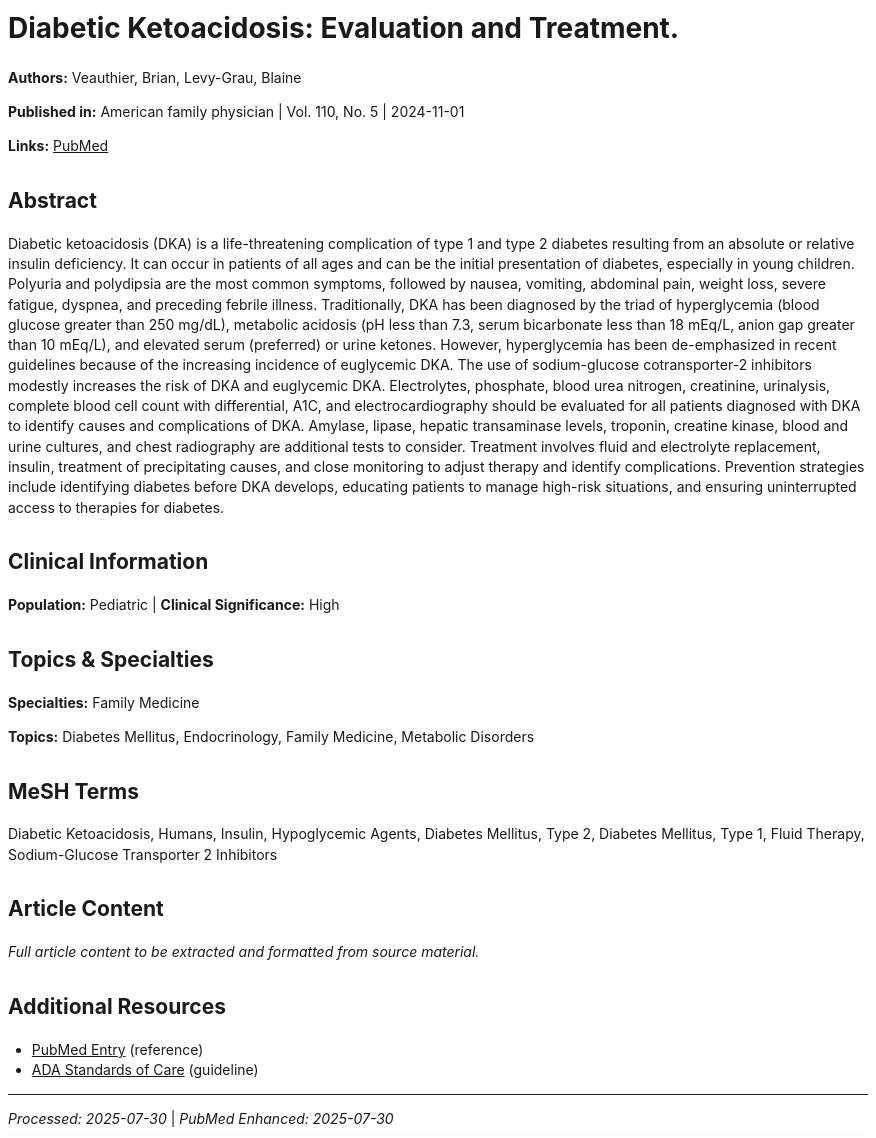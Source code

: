 
# Diabetic Ketoacidosis: Evaluation and Treatment.

**Authors:** Veauthier, Brian, Levy-Grau, Blaine

**Published in:** American family physician | Vol. 110, No. 5 | 2024-11-01

**Links:** [PubMed](https://pubmed.ncbi.nlm.nih.gov/39556629/)

## Abstract

Diabetic ketoacidosis (DKA) is a life-threatening complication of type 1 and type 2 diabetes resulting from an absolute or relative insulin deficiency. It can occur in patients of all ages and can be the initial presentation of diabetes, especially in young children. Polyuria and polydipsia are the most common symptoms, followed by nausea, vomiting, abdominal pain, weight loss, severe fatigue, dyspnea, and preceding febrile illness. Traditionally, DKA has been diagnosed by the triad of hyperglycemia (blood glucose greater than 250 mg/dL), metabolic acidosis (pH less than 7.3, serum bicarbonate less than 18 mEq/L, anion gap greater than 10 mEq/L), and elevated serum (preferred) or urine ketones. However, hyperglycemia has been de-emphasized in recent guidelines because of the increasing incidence of euglycemic DKA. The use of sodium-glucose cotransporter-2 inhibitors modestly increases the risk of DKA and euglycemic DKA. Electrolytes, phosphate, blood urea nitrogen, creatinine, urinalysis, complete blood cell count with differential, A1C, and electrocardiography should be evaluated for all patients diagnosed with DKA to identify causes and complications of DKA. Amylase, lipase, hepatic transaminase levels, troponin, creatine kinase, blood and urine cultures, and chest radiography are additional tests to consider. Treatment involves fluid and electrolyte replacement, insulin, treatment of precipitating causes, and close monitoring to adjust therapy and identify complications. Prevention strategies include identifying diabetes before DKA develops, educating patients to manage high-risk situations, and ensuring uninterrupted access to therapies for diabetes.

## Clinical Information

**Population:** Pediatric | **Clinical Significance:** High

## Topics & Specialties

**Specialties:** Family Medicine

**Topics:** Diabetes Mellitus, Endocrinology, Family Medicine, Metabolic Disorders

## MeSH Terms

Diabetic Ketoacidosis, Humans, Insulin, Hypoglycemic Agents, Diabetes Mellitus, Type 2, Diabetes Mellitus, Type 1, Fluid Therapy, Sodium-Glucose Transporter 2 Inhibitors

## Article Content

*Full article content to be extracted and formatted from source material.*

## Additional Resources

- [PubMed Entry](https://pubmed.ncbi.nlm.nih.gov/39556629/) (reference)
- [ADA Standards of Care](https://diabetesjournals.org/care/issue/47/Supplement_1) (guideline)

---

*Processed: 2025-07-30* | *PubMed Enhanced: 2025-07-30*
